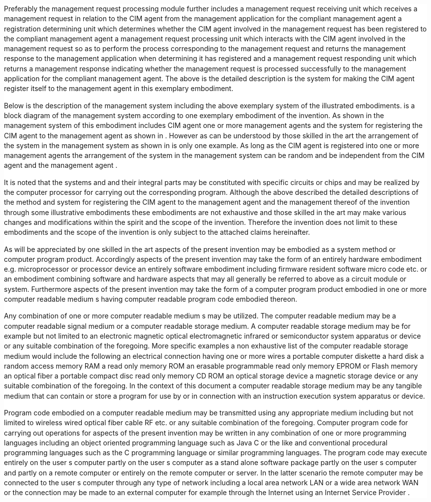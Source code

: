 Preferably the management request processing module further includes a management request receiving unit which receives a management request in relation to the CIM agent from the management application for the compliant management agent a registration determining unit which determines whether the CIM agent involved in the management request has been registered to the compliant management agent a management request processing unit which interacts with the CIM agent involved in the management request so as to perform the process corresponding to the management request and returns the management response to the management application when determining it has registered and a management request responding unit which returns a management response indicating whether the management request is processed successfully to the management application for the compliant management agent. The above is the detailed description is the system for making the CIM agent register itself to the management agent in this exemplary embodiment.

Below is the description of the management system including the above exemplary system of the illustrated embodiments. is a block diagram of the management system according to one exemplary embodiment of the invention. As shown in the management system of this embodiment includes CIM agent one or more management agents and the system for registering the CIM agent to the management agent as shown in . However as can be understood by those skilled in the art the arrangement of the system in the management system as shown in is only one example. As long as the CIM agent is registered into one or more management agents the arrangement of the system in the management system can be random and be independent from the CIM agent and the management agent .

It is noted that the systems and and their integral parts may be constituted with specific circuits or chips and may be realized by the computer processor for carrying out the corresponding program. Although the above described the detailed descriptions of the method and system for registering the CIM agent to the management agent and the management thereof of the invention through some illustrative embodiments these embodiments are not exhaustive and those skilled in the art may make various changes and modifications within the spirit and the scope of the invention. Therefore the invention does not limit to these embodiments and the scope of the invention is only subject to the attached claims hereinafter.

As will be appreciated by one skilled in the art aspects of the present invention may be embodied as a system method or computer program product. Accordingly aspects of the present invention may take the form of an entirely hardware embodiment e.g. microprocessor or processor device an entirely software embodiment including firmware resident software micro code etc. or an embodiment combining software and hardware aspects that may all generally be referred to above as a circuit module or system. Furthermore aspects of the present invention may take the form of a computer program product embodied in one or more computer readable medium s having computer readable program code embodied thereon.

Any combination of one or more computer readable medium s may be utilized. The computer readable medium may be a computer readable signal medium or a computer readable storage medium. A computer readable storage medium may be for example but not limited to an electronic magnetic optical electromagnetic infrared or semiconductor system apparatus or device or any suitable combination of the foregoing. More specific examples a non exhaustive list of the computer readable storage medium would include the following an electrical connection having one or more wires a portable computer diskette a hard disk a random access memory RAM a read only memory ROM an erasable programmable read only memory EPROM or Flash memory an optical fiber a portable compact disc read only memory CD ROM an optical storage device a magnetic storage device or any suitable combination of the foregoing. In the context of this document a computer readable storage medium may be any tangible medium that can contain or store a program for use by or in connection with an instruction execution system apparatus or device.

Program code embodied on a computer readable medium may be transmitted using any appropriate medium including but not limited to wireless wired optical fiber cable RF etc. or any suitable combination of the foregoing. Computer program code for carrying out operations for aspects of the present invention may be written in any combination of one or more programming languages including an object oriented programming language such as Java C or the like and conventional procedural programming languages such as the C programming language or similar programming languages. The program code may execute entirely on the user s computer partly on the user s computer as a stand alone software package partly on the user s computer and partly on a remote computer or entirely on the remote computer or server. In the latter scenario the remote computer may be connected to the user s computer through any type of network including a local area network LAN or a wide area network WAN or the connection may be made to an external computer for example through the Internet using an Internet Service Provider .
